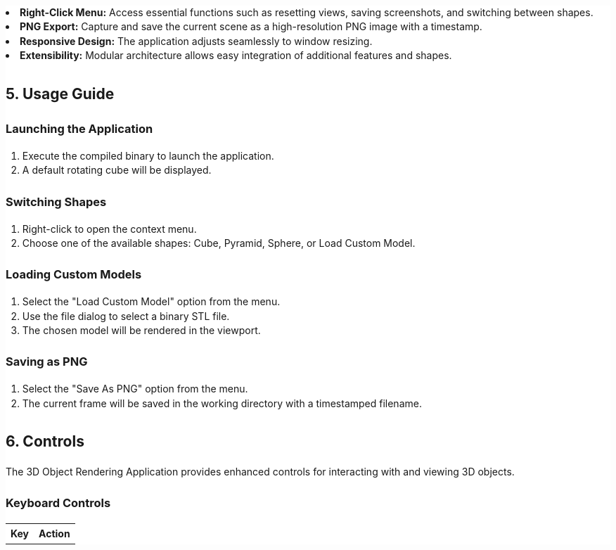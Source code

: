 </li>
<li>
<strong>Right-Click Menu:</strong> Access essential functions such as
resetting views, saving screenshots, and switching between shapes.
</li>
<li>
<strong>PNG Export:</strong> Capture and save the current scene as a
high-resolution PNG image with a timestamp.
</li>
<li>
<strong>Responsive Design:</strong> The application adjusts seamlessly
to window resizing.
</li>
<li>
<strong>Extensibility:</strong> Modular architecture allows easy
integration of additional features and shapes.
</li>
</ul>

<h2 id="91oz.-44iku4m6u">5. Usage Guide</h2>
<h3 id="91oz.-5sykd70yl">Launching the Application</h3>
<ol>
<li>Execute the compiled binary to launch the application.</li>
<li>A default rotating cube will be displayed.</li>
</ol>

<h3 id="91oz.-huloroeoo">Switching Shapes</h3>
<ol>
<li>Right-click to open the context menu.</li>
<li>
Choose one of the available shapes: Cube, Pyramid, Sphere, or Load
Custom Model.
</li>
</ol>

<h3 id="91oz.-mzgd3s885">Loading Custom Models</h3>
<ol>
<li>Select the "Load Custom Model" option from the menu.</li>
<li>Use the file dialog to select a binary STL file.</li>
<li>The chosen model will be rendered in the viewport.</li>
</ol>

<h3 id="91oz.-sk7t6w8g5">Saving as PNG</h3>
<ol>
<li>Select the "Save As PNG" option from the menu.</li>
<li>
The current frame will be saved in the working directory with a
timestamped filename.
</li>
</ol>

<h2 id="91oz.-qx2ch7l40">6. Controls</h2>
<p>
The 3D Object Rendering Application provides enhanced controls for
interacting with and viewing 3D objects.
</p>
<h3 id="91oz.-nbsobgd6b">Keyboard Controls</h3>
<table>
<thead>
<tr>
<th>Key</th>
<th>Action</th>
</tr>
</thead>
<tbody>
<tr>